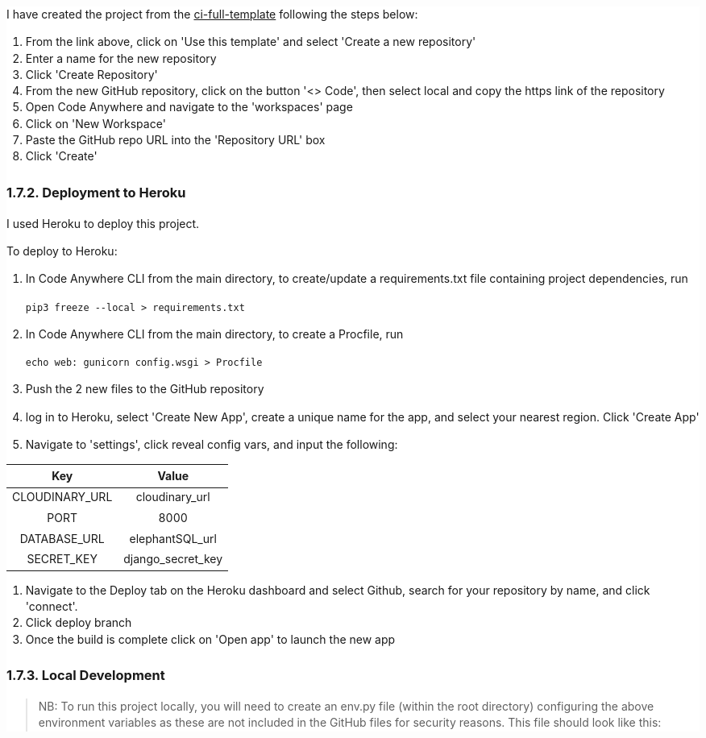I have created the project from the [ci-full-template](https://github.com/Code-Institute-Org/ci-full-template) following the steps below:

1. From the link above, click on 'Use this template' and select 'Create a new repository'
2. Enter a name for the new repository
3. Click 'Create Repository'
4. From the new GitHub repository, click on the button '<> Code', then select local and copy the https link of the repository
5. Open Code Anywhere and navigate to the 'workspaces' page
6. Click on 'New Workspace'
7. Paste the GitHub repo URL into the 'Repository URL' box
8. Click 'Create'

### 1.7.2. Deployment to Heroku

I used Heroku to deploy this project.

To deploy to Heroku:

1. In Code Anywhere CLI from the main directory, to create/update a requirements.txt file containing project dependencies, run

   `pip3 freeze --local > requirements.txt`

2. In Code Anywhere CLI from the main directory, to create a Procfile, run

   `echo web: gunicorn config.wsgi > Procfile`

3. Push the 2 new files to the GitHub repository

4. log in to Heroku, select 'Create New App', create a unique name for the app, and select your nearest region. Click 'Create App'

5. Navigate to 'settings', click reveal config vars, and input the following:

| Key | Value |
| :---: | :---: |
| CLOUDINARY_URL | cloudinary_url |
| PORT | 8000 |
| DATABASE_URL | elephantSQL_url |
| SECRET_KEY | django_secret_key |

1. Navigate to the Deploy tab on the Heroku dashboard and select Github, search for your repository by name, and click 'connect'.
2. Click deploy branch
3. Once the build is complete click on 'Open app' to launch the new app

### 1.7.3. Local Development

> NB: To run this project locally, you will need to create an env.py file (within the root directory) configuring the above environment variables as these are not included in the GitHub files for security reasons.
> This file should look like this:
